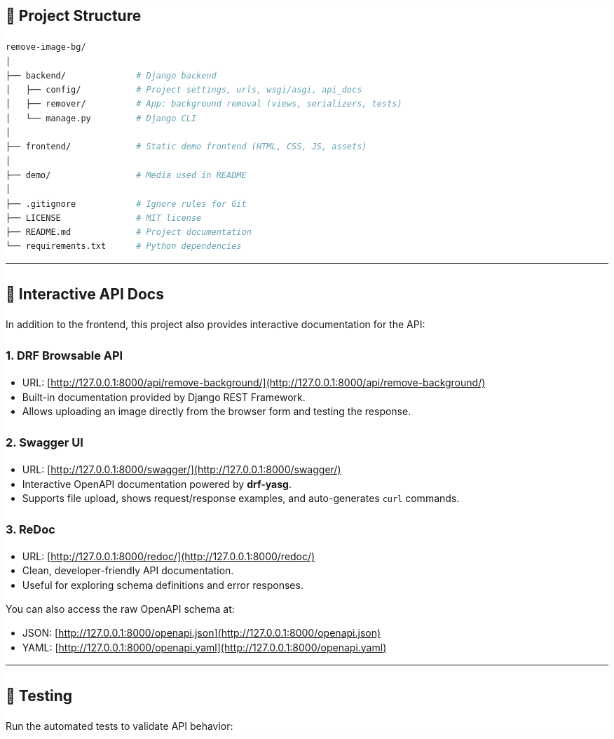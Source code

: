 
## 📂 Project Structure

```bash
remove-image-bg/
│
├── backend/              # Django backend
│   ├── config/           # Project settings, urls, wsgi/asgi, api_docs
│   ├── remover/          # App: background removal (views, serializers, tests)
│   └── manage.py         # Django CLI
│
├── frontend/             # Static demo frontend (HTML, CSS, JS, assets)
│
├── demo/                 # Media used in README
│
├── .gitignore            # Ignore rules for Git
├── LICENSE               # MIT license
├── README.md             # Project documentation
└── requirements.txt      # Python dependencies
```

---

## 📖 Interactive API Docs

In addition to the frontend, this project also provides interactive documentation for the API:

### 1. DRF Browsable API
- URL: [http://127.0.0.1:8000/api/remove-background/](http://127.0.0.1:8000/api/remove-background/)  
- Built-in documentation provided by Django REST Framework.  
- Allows uploading an image directly from the browser form and testing the response.  

### 2. Swagger UI
- URL: [http://127.0.0.1:8000/swagger/](http://127.0.0.1:8000/swagger/)  
- Interactive OpenAPI documentation powered by **drf-yasg**.  
- Supports file upload, shows request/response examples, and auto-generates `curl` commands.  

### 3. ReDoc
- URL: [http://127.0.0.1:8000/redoc/](http://127.0.0.1:8000/redoc/)  
- Clean, developer-friendly API documentation.  
- Useful for exploring schema definitions and error responses.  

You can also access the raw OpenAPI schema at:
- JSON: [http://127.0.0.1:8000/openapi.json](http://127.0.0.1:8000/openapi.json)  
- YAML: [http://127.0.0.1:8000/openapi.yaml](http://127.0.0.1:8000/openapi.yaml)  

---

## 🧪 Testing

Run the automated tests to validate API behavior:
